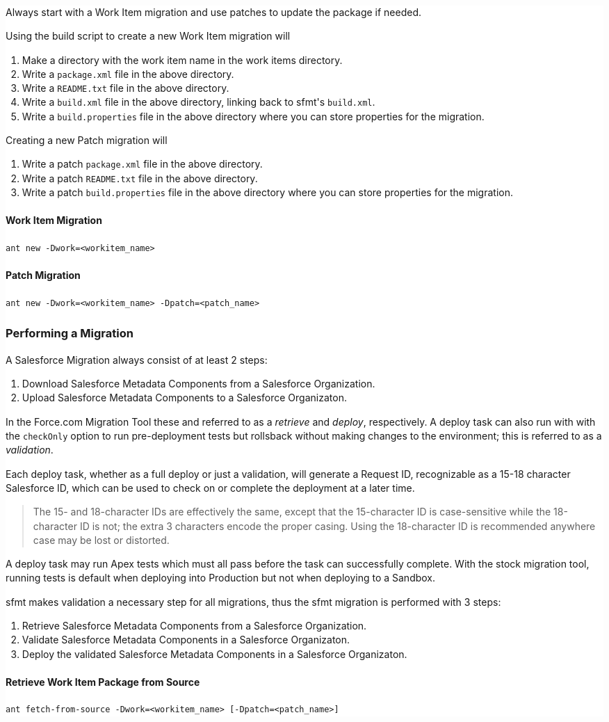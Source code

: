 Always start with a Work Item migration and use patches to update the package if needed.

Using the build script to create a new Work Item migration will
1. Make a directory with the work item name in the work items directory.
2. Write a `package.xml` file in the above directory.
3. Write a `README.txt` file in the above directory.
4. Write a `build.xml` file in the above directory, linking back to sfmt's `build.xml`.
5. Write a `build.properties` file in the above directory where you can store properties for the migration.

Creating a new Patch migration will
1. Write a patch `package.xml` file in the above directory.
2. Write a patch `README.txt` file in the above directory.
3. Write a patch `build.properties` file in the above directory where you can store properties for the migration.

#### Work Item Migration
```
ant new -Dwork=<workitem_name>
```
#### Patch Migration
```
ant new -Dwork=<workitem_name> -Dpatch=<patch_name>
```

### Performing a Migration
A Salesforce Migration always consist of at least 2 steps:
1. Download Salesforce Metadata Components from a Salesforce Organization.
2. Upload Salesforce Metadata Components to a Salesforce Organizaton.

In the Force.com Migration Tool these and referred to as a *retrieve* and *deploy*, respectively. A deploy task can also run with with the `checkOnly` option to run pre-deployment tests but rollsback without making changes to the environment; this is referred to as a *validation*. 

Each deploy task, whether as a full deploy or just a validation, will generate a Request ID, recognizable as a 15-18 character Salesforce ID, which can be used to check on or complete the deployment at a later time.

> The 15- and 18-character IDs are effectively the same, except that the 15-character ID is case-sensitive while the 18-character ID is not; the extra 3 characters encode the proper casing. Using the 18-character ID is recommended anywhere case may be lost or distorted.

A deploy task may run Apex tests which must all pass before the task can successfully complete. With the stock migration tool, running tests is default when deploying into Production but not when deploying to a Sandbox.

sfmt makes validation a necessary step for all migrations, thus the sfmt migration is performed with 3 steps:
1. Retrieve Salesforce Metadata Components from a Salesforce Organization.
2. Validate Salesforce Metadata Components in a Salesforce Organizaton.
3. Deploy the validated Salesforce Metadata Components in a Salesforce Organizaton.

#### Retrieve Work Item Package from Source
```
ant fetch-from-source -Dwork=<workitem_name> [-Dpatch=<patch_name>]
```
